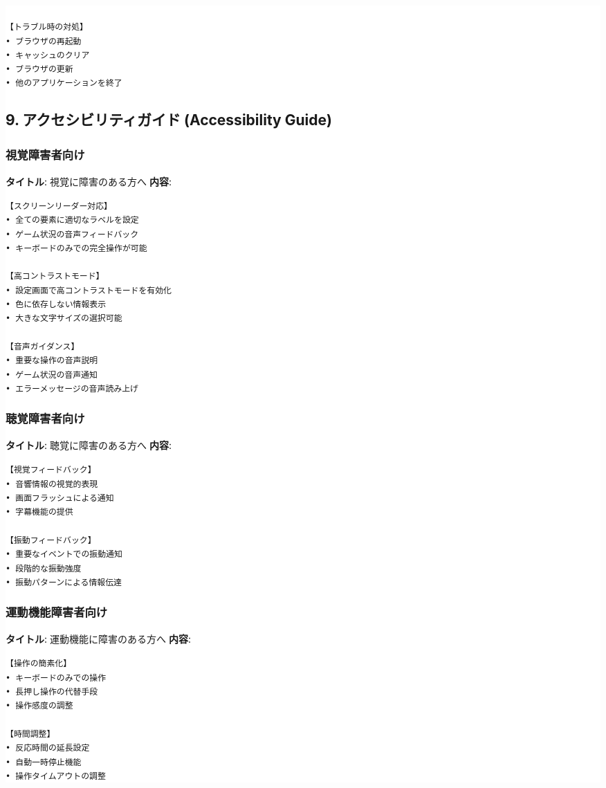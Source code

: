```

【トラブル時の対処】
• ブラウザの再起動
• キャッシュのクリア
• ブラウザの更新
• 他のアプリケーションを終了
```

## 9. アクセシビリティガイド (Accessibility Guide)

### 視覚障害者向け
**タイトル**: 視覚に障害のある方へ
**内容**:
```
【スクリーンリーダー対応】
• 全ての要素に適切なラベルを設定
• ゲーム状況の音声フィードバック
• キーボードのみでの完全操作が可能

【高コントラストモード】
• 設定画面で高コントラストモードを有効化
• 色に依存しない情報表示
• 大きな文字サイズの選択可能

【音声ガイダンス】
• 重要な操作の音声説明
• ゲーム状況の音声通知
• エラーメッセージの音声読み上げ
```

### 聴覚障害者向け
**タイトル**: 聴覚に障害のある方へ
**内容**:
```
【視覚フィードバック】
• 音響情報の視覚的表現
• 画面フラッシュによる通知
• 字幕機能の提供

【振動フィードバック】
• 重要なイベントでの振動通知
• 段階的な振動強度
• 振動パターンによる情報伝達
```

### 運動機能障害者向け
**タイトル**: 運動機能に障害のある方へ
**内容**:
```
【操作の簡素化】
• キーボードのみでの操作
• 長押し操作の代替手段
• 操作感度の調整

【時間調整】
• 反応時間の延長設定
• 自動一時停止機能
• 操作タイムアウトの調整
```
